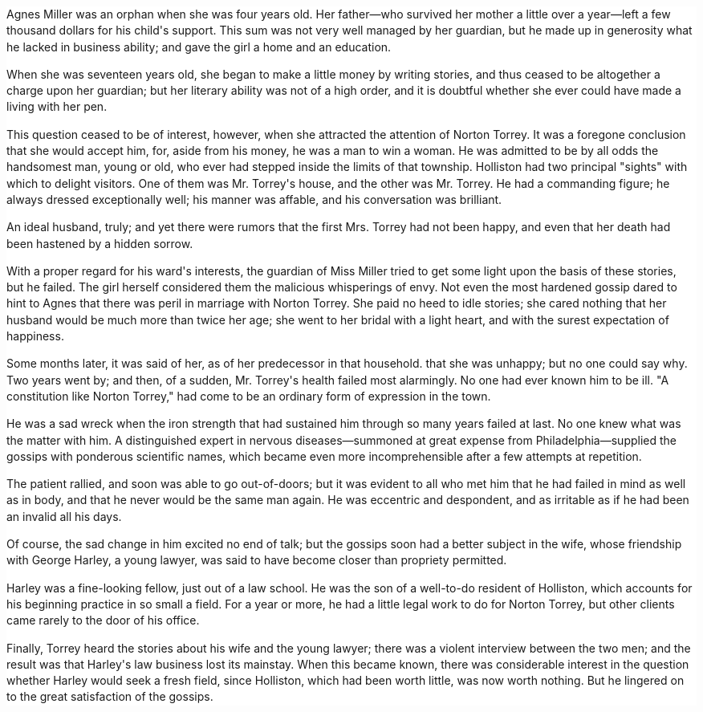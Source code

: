 Agnes Miller was an orphan when she was four years old. Her father—who survived her mother a little over a year—left a few thousand dollars for his child&#39;s support. This sum was not very well managed by her guardian, but he made up in generosity what he lacked in business ability; and gave the girl a home and an education.

When she was seventeen years old, she began to make a little money by writing stories, and thus ceased to be altogether a charge upon her guardian; but her literary ability was not of a high order, and it is doubtful whether she ever could have made a living with her pen.

This question ceased to be of interest, however, when she attracted the attention of Norton Torrey. It was a foregone conclusion that she would accept him, for, aside from his money, he was a man to win a woman. He was admitted to be by all odds the handsomest man, young or old, who ever had stepped inside the limits of that township. Holliston had two principal &quot;sights&quot; with which to delight visitors. One of them was Mr. Torrey&#39;s house, and the other was Mr. Torrey. He had a commanding figure; he always dressed exceptionally well; his manner was affable, and his conversation was brilliant.

An ideal husband, truly; and yet there were rumors that the first Mrs. Torrey had not been happy, and even that her death had been hastened by a hidden sorrow.

With a proper regard for his ward&#39;s interests, the guardian of Miss Miller tried to get some light upon the basis of these stories, but he failed. The girl herself considered them the malicious whisperings of envy. Not even the most hardened gossip dared to hint to Agnes that there was peril in marriage with Norton Torrey. She paid no heed to idle stories; she cared nothing that her husband would be much more than twice her age; she went to her bridal with a light heart, and with the surest expectation of happiness.

Some months later, it was said of her, as of her predecessor in that household. that she was unhappy; but no one could say why. Two years went by; and then, of a sudden, Mr. Torrey&#39;s health failed most alarmingly. No one had ever known him to be ill. &quot;A constitution like Norton Torrey,&quot; had come to be an ordinary form of expression in the town.

He was a sad wreck when the iron strength that had sustained him through so many years failed at last. No one knew what was the matter with him. A distinguished expert in nervous diseases—summoned at great expense from Philadelphia—supplied the gossips with ponderous scientific names, which became even more incomprehensible after a few attempts at repetition.

The patient rallied, and soon was able to go out-of-doors; but it was evident to all who met him that he had failed in mind as well as in body, and that he never would be the same man again. He was eccentric and despondent, and as irritable as if he had been an invalid all his days.

Of course, the sad change in him excited no end of talk; but the gossips soon had a better subject in the wife, whose friendship with George Harley, a young lawyer, was said to have become closer than propriety permitted.

Harley was a fine-looking fellow, just out of a law school. He was the son of a well-to-do resident of Holliston, which accounts for his beginning practice in so small a field. For a year or more, he had a little legal work to do for Norton Torrey, but other clients came rarely to the door of his office.

Finally, Torrey heard the stories about his wife and the young lawyer; there was a violent interview between the two men; and the result was that Harley&#39;s law business lost its mainstay. When this became known, there was considerable interest in the question whether Harley would seek a fresh field, since Holliston, which had been worth little, was now worth nothing. But he lingered on to the great satisfaction of the gossips.
